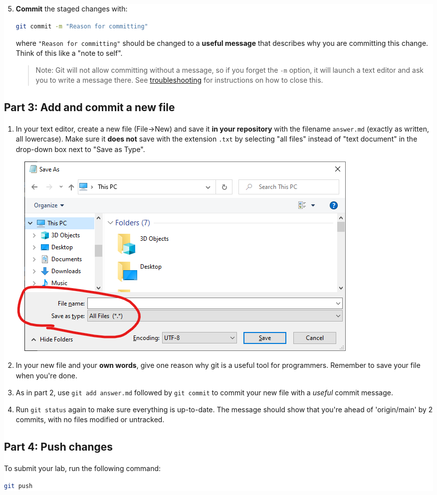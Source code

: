 5. **Commit** the staged changes with:
    ```bash
    git commit -m "Reason for committing"
    ```
    where `"Reason for committing"` should be changed to a **useful message** that describes why you are committing this change. Think of this like a "note to self".

    >Note: Git will not allow committing without a message, so if you forget the `-m` option, it will launch a text editor and ask you to write a message there. See [troubleshooting](#git-commit-opened-a-weird-looking-window) for instructions on how to close this.

## Part 3: Add and commit a new file
1. In your text editor, create a new file (File->New) and save it **in your repository** with the filename `answer.md` (exactly as written, all lowercase). Make sure it **does not** save with the extension `.txt` by selecting "all files" instead of "text document" in the drop-down box next to "Save as Type".

    ![Save as](../images/01-save-as.png)

2. In your new file and your **own words**, give one reason why git is a useful tool for programmers. Remember to save your file when you're done.
3. As in part 2, use `git add answer.md` followed by `git commit` to commit your new file with a *useful* commit message.
4. Run `git status` again to make sure everything is up-to-date. The message should show that you're ahead of 'origin/main' by 2 commits, with no files modified or untracked.

## Part 4: Push changes
To submit your lab, run the following command:

```bash
git push
```

